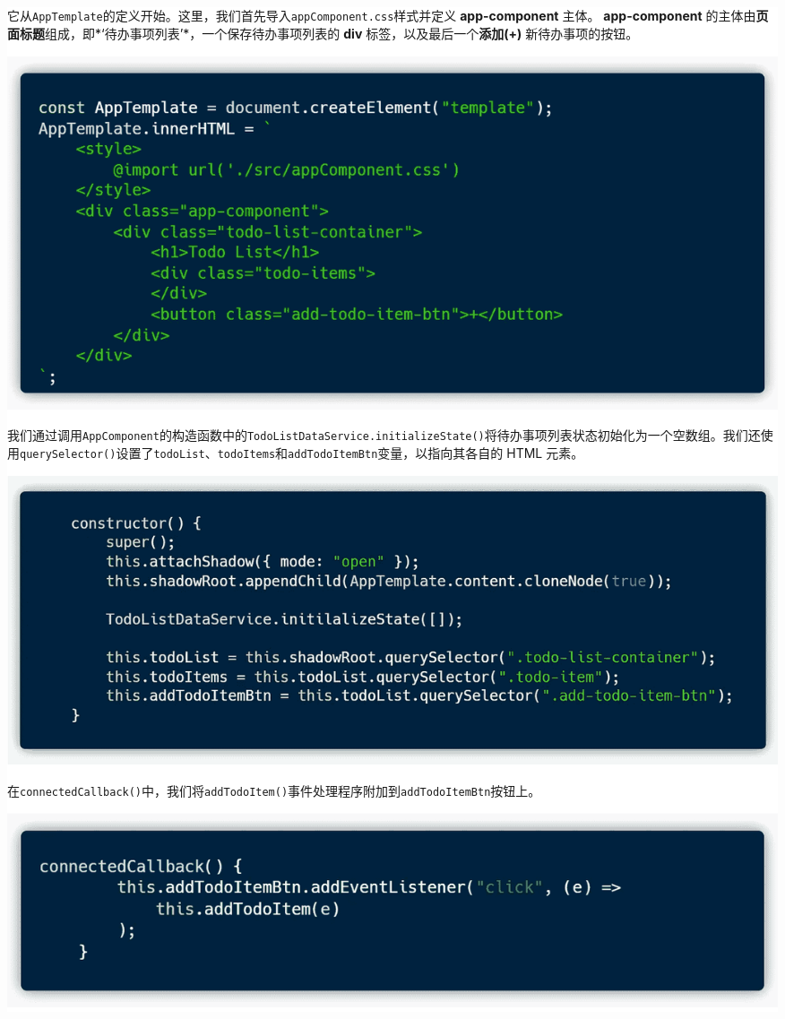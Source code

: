 它从`AppTemplate`的定义开始。这里，我们首先导入`appComponent.css`样式并定义 **app-component** 主体。 **app-component** 的主体由**页面标题**组成，即*‘待办事项列表’*，一个保存待办事项列表的 **div** 标签，以及最后一个**添加(+)** 新待办事项的按钮。

![](img/a0ab5e143652545c88f5b37f32429357.png)

我们通过调用`AppComponent`的构造函数中的`TodoListDataService.initializeState()`将待办事项列表状态初始化为一个空数组。我们还使用`querySelector()`设置了`todoList`、`todoItems`和`addTodoItemBtn`变量，以指向其各自的 HTML 元素。

![](img/5dc95bba50a5e342044f196b4c28ddd5.png)

在`connectedCallback()`中，我们将`addTodoItem()`事件处理程序附加到`addTodoItemBtn`按钮上。

![](img/e586322f7e72826f91ec6d22db05e546.png)
